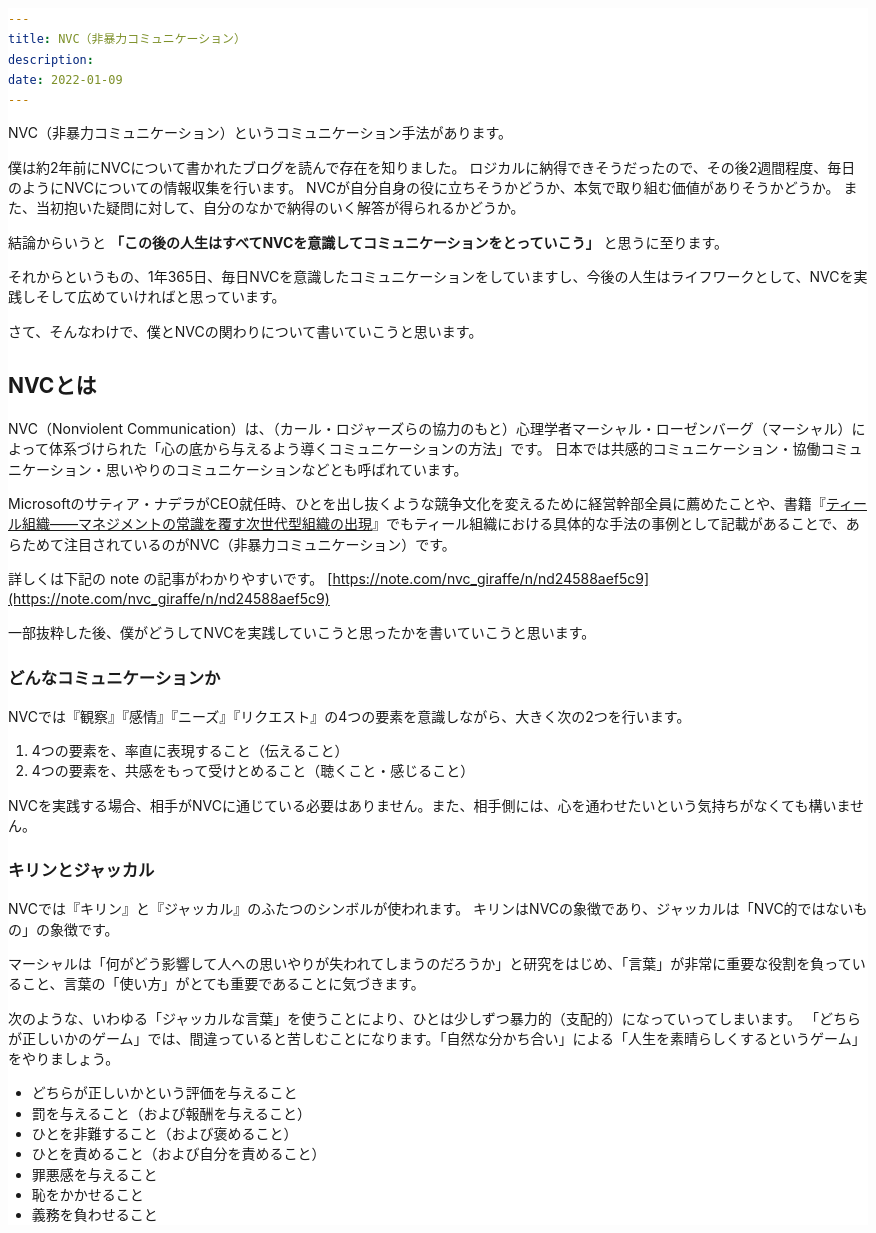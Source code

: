 ```yaml
---
title: NVC（非暴力コミュニケーション）
description: 
date: 2022-01-09
---
```

NVC（非暴力コミュニケーション）というコミュニケーション手法があります。

僕は約2年前にNVCについて書かれたブログを読んで存在を知りました。
ロジカルに納得できそうだったので、その後2週間程度、毎日のようにNVCについての情報収集を行います。
NVCが自分自身の役に立ちそうかどうか、本気で取り組む価値がありそうかどうか。
また、当初抱いた疑問に対して、自分のなかで納得のいく解答が得られるかどうか。

結論からいうと **「この後の人生はすべてNVCを意識してコミュニケーションをとっていこう」** と思うに至ります。

それからというもの、1年365日、毎日NVCを意識したコミュニケーションをしていますし、今後の人生はライフワークとして、NVCを実践しそして広めていければと思っています。

さて、そんなわけで、僕とNVCの関わりについて書いていこうと思います。

## NVCとは

NVC（Nonviolent Communication）は、（カール・ロジャーズらの協力のもと）心理学者マーシャル・ローゼンバーグ（マーシャル）によって体系づけられた「心の底から与えるよう導くコミュニケーションの方法」です。
日本では共感的コミュニケーション・協働コミュニケーション・思いやりのコミュニケーションなどとも呼ばれています。

Microsoftのサティア・ナデラがCEO就任時、ひとを出し抜くような競争文化を変えるために経営幹部全員に薦めたことや、書籍『[ティール組織――マネジメントの常識を覆す次世代型組織の出現](https://amzn.to/33W36u1)』でもティール組織における具体的な手法の事例として記載があることで、あらためて注目されているのがNVC（非暴力コミュニケーション）です。

詳しくは下記の note の記事がわかりやすいです。
[https://note.com/nvc_giraffe/n/nd24588aef5c9](https://note.com/nvc_giraffe/n/nd24588aef5c9)

<BlogCard src="https://note.com/nvc_giraffe/n/nd24588aef5c9"/>

一部抜粋した後、僕がどうしてNVCを実践していこうと思ったかを書いていこうと思います。

### どんなコミュニケーションか

NVCでは『観察』『感情』『ニーズ』『リクエスト』の4つの要素を意識しながら、大きく次の2つを行います。

1. 4つの要素を、率直に表現すること（伝えること）
2. 4つの要素を、共感をもって受けとめること（聴くこと・感じること）

NVCを実践する場合、相手がNVCに通じている必要はありません。また、相手側には、心を通わせたいという気持ちがなくても構いません。

### キリンとジャッカル

NVCでは『キリン』と『ジャッカル』のふたつのシンボルが使われます。
キリンはNVCの象徴であり、ジャッカルは「NVC的ではないもの」の象徴です。

マーシャルは「何がどう影響して人への思いやりが失われてしまうのだろうか」と研究をはじめ、「言葉」が非常に重要な役割を負っていること、言葉の「使い方」がとても重要であることに気づきます。

次のような、いわゆる「ジャッカルな言葉」を使うことにより、ひとは少しずつ暴力的（支配的）になっていってしまいます。
「どちらが正しいかのゲーム」では、間違っていると苦しむことになります。「自然な分かち合い」による「人生を素晴らしくするというゲーム」をやりましょう。

- どちらが正しいかという評価を与えること
- 罰を与えること（および報酬を与えること）
- ひとを非難すること（および褒めること）
- ひとを責めること（および自分を責めること）
- 罪悪感を与えること
- 恥をかかせること
- 義務を負わせること
